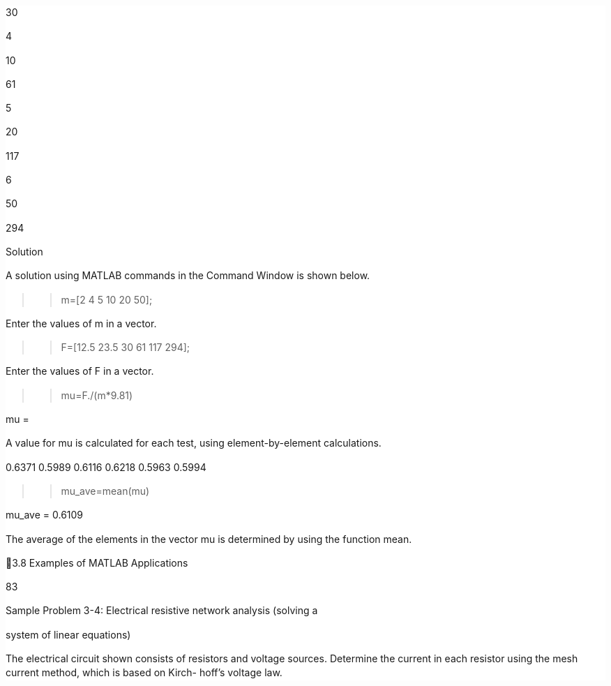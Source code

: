 30

4

10

61

5

20

117

6

50

294

Solution

A  solution  using  MATLAB  commands  in  the  Command  Window  is  shown
below.

>> m=[2 4 5 10 20 50];

Enter the values of m in a vector.

>> F=[12.5 23.5 30 61 117 294];

Enter the values of F in a vector.

>> mu=F./(m*9.81)

mu =

A value for mu is calculated for each test,
using element-by-element calculations.

   0.6371   0.5989   0.6116   0.6218   0.5963   0.5994

>> mu_ave=mean(mu)

mu_ave =
    0.6109

The average of the elements in the vector mu
is determined by using the function mean.

3.8 Examples of MATLAB Applications

83

Sample Problem 3-4: Electrical resistive network analysis (solving a

system of linear equations)

The  electrical  circuit  shown  consists  of
resistors  and  voltage  sources.  Determine
the current in each resistor using the mesh
current method, which is based on Kirch-
hoff’s voltage law.
